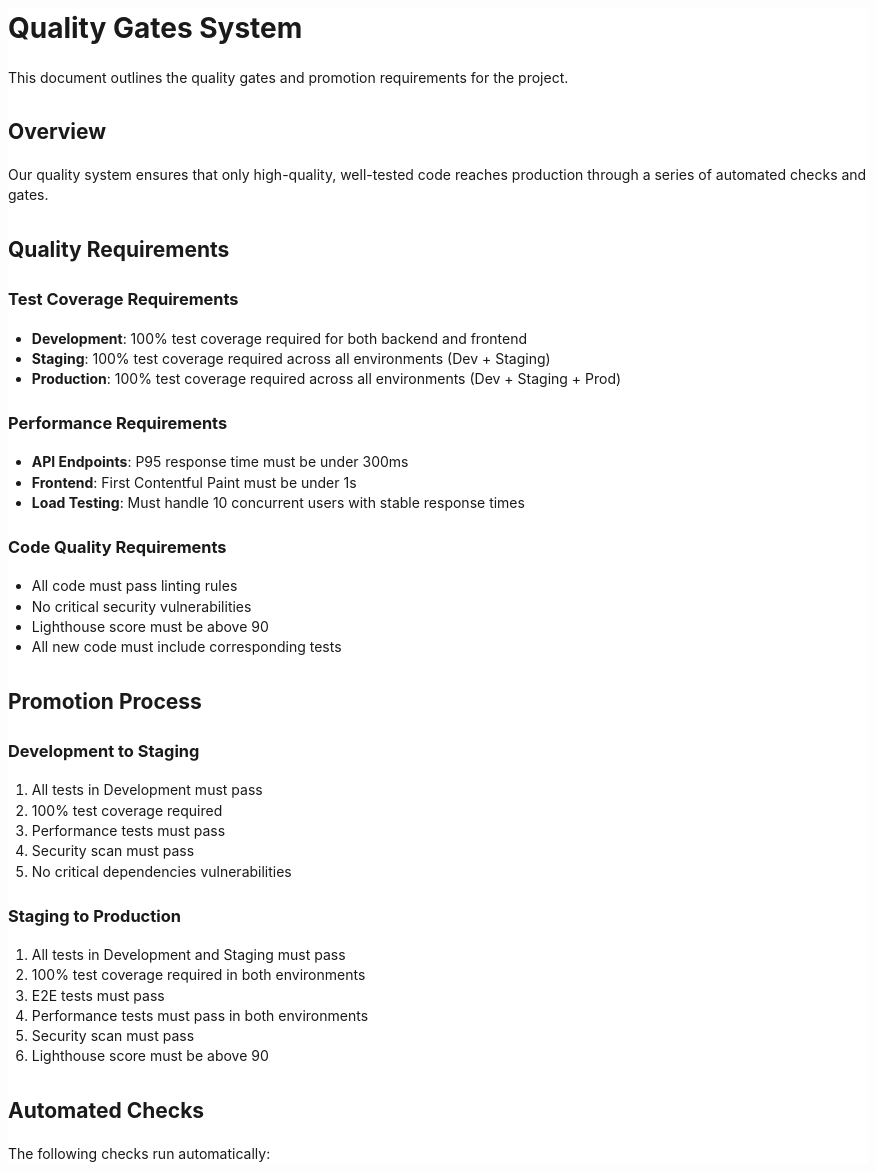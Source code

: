 # Quality Gates System

This document outlines the quality gates and promotion requirements for the project.

## Overview

Our quality system ensures that only high-quality, well-tested code reaches production through a series of automated checks and gates.

## Quality Requirements

### Test Coverage Requirements
- **Development**: 100% test coverage required for both backend and frontend
- **Staging**: 100% test coverage required across all environments (Dev + Staging)
- **Production**: 100% test coverage required across all environments (Dev + Staging + Prod)

### Performance Requirements
- **API Endpoints**: P95 response time must be under 300ms
- **Frontend**: First Contentful Paint must be under 1s
- **Load Testing**: Must handle 10 concurrent users with stable response times

### Code Quality Requirements
- All code must pass linting rules
- No critical security vulnerabilities
- Lighthouse score must be above 90
- All new code must include corresponding tests

## Promotion Process

### Development to Staging
1. All tests in Development must pass
2. 100% test coverage required
3. Performance tests must pass
4. Security scan must pass
5. No critical dependencies vulnerabilities

### Staging to Production
1. All tests in Development and Staging must pass
2. 100% test coverage required in both environments
3. E2E tests must pass
4. Performance tests must pass in both environments
5. Security scan must pass
6. Lighthouse score must be above 90

## Automated Checks

The following checks run automatically:
